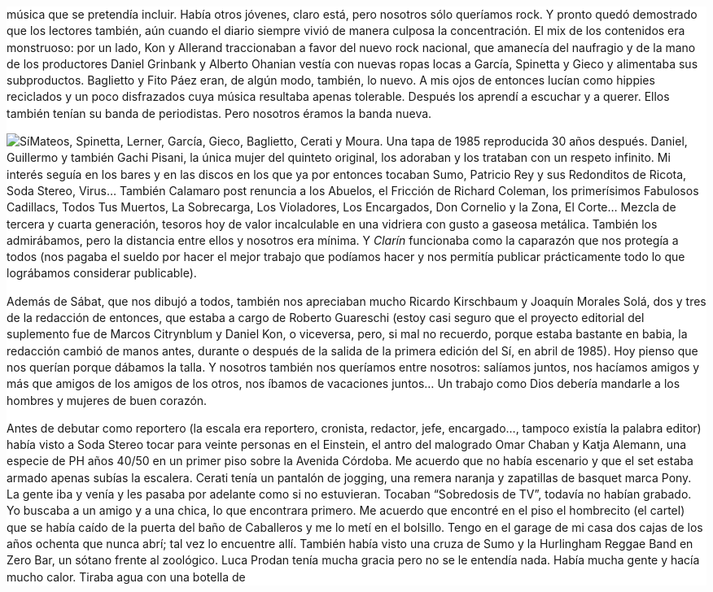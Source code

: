 música que se pretendía incluir. Había otros jóvenes, claro está,
pero nosotros sólo queríamos rock. Y pronto quedó demostrado que
los lectores también, aún cuando el diario siempre vivió de manera
culposa la concentración. El mix de los contenidos era monstruoso:
por un lado, Kon y Allerand traccionaban a favor del nuevo rock
nacional, que amanecía del naufragio y de la mano de los productores
Daniel Grinbank y Alberto Ohanian vestía con nuevas ropas locas a
García, Spinetta y Gieco y alimentaba sus subproductos. Baglietto y
Fito Páez eran, de algún modo, también, lo nuevo. A mis ojos de
entonces lucían como hippies reciclados y un poco disfrazados cuya
música resultaba apenas tolerable. Después los aprendí a escuchar
y a querer. Ellos también tenían su banda de periodistas. Pero
nosotros éramos la banda nueva. 


![Sí](https://64.media.tumblr.com/01ec51f4213ef54d4740bca72eefbf0b/tumblr_inline_pk0kxxzIsn1t6q87u_500.png)Mateos, Spinetta, Lerner, García, Gieco, Baglietto, Cerati y Moura. Una tapa de 1985 reproducida 30 años después. Daniel, Guillermo y
también Gachi Pisani, la única mujer del quinteto original, los
adoraban y los trataban con un respeto infinito. Mi interés seguía
en los bares y en las discos en los que ya por entonces tocaban Sumo,
Patricio Rey y sus Redonditos de Ricota, Soda Stereo, Virus…
También Calamaro post renuncia a los Abuelos, el Fricción de
Richard Coleman, los primerísimos Fabulosos Cadillacs, Todos Tus
Muertos, La Sobrecarga, Los Violadores, Los Encargados, Don Cornelio
y la Zona, El Corte… Mezcla de tercera y cuarta generación,
tesoros hoy de valor incalculable en una vidriera con gusto a gaseosa
metálica. También los admirábamos, pero la distancia entre ellos y
nosotros era mínima. Y *Clarín* funcionaba como la caparazón
que nos protegía a todos (nos pagaba el sueldo por hacer el mejor
trabajo que podíamos hacer y nos permitía publicar prácticamente
todo lo que lográbamos considerar publicable). 


Además de Sábat,
que nos dibujó a todos, también nos apreciaban mucho Ricardo
Kirschbaum y Joaquín Morales Solá, dos y tres de la redacción de
entonces, que estaba a cargo de Roberto Guareschi (estoy casi seguro
que el proyecto editorial del suplemento fue de Marcos Citrynblum y
Daniel Kon, o viceversa, pero, si mal no recuerdo, porque estaba
bastante en babia, la redacción cambió de manos antes, durante o
después de la salida de la primera edición del Sí, en abril de
1985). Hoy pienso que nos querían porque dábamos la talla. Y
nosotros también nos queríamos entre nosotros: salíamos juntos,
nos hacíamos amigos y más que amigos de los amigos de los otros,
nos íbamos de vacaciones juntos… Un trabajo como Dios debería
mandarle a los hombres y mujeres de buen corazón.

Antes de debutar
como reportero (la escala era reportero, cronista, redactor, jefe,
encargado…, tampoco existía la palabra editor) había visto a Soda
Stereo tocar para veinte personas en el Einstein, el antro del
malogrado Omar Chaban y Katja Alemann, una especie de PH años 40/50
en un primer piso sobre la Avenida Córdoba. Me acuerdo que no había
escenario y que el set estaba armado apenas subías la escalera.
Cerati tenía un pantalón de jogging, una remera naranja y
zapatillas de basquet marca Pony. La gente iba y venía y les pasaba
por adelante como si no estuvieran. Tocaban “Sobredosis de TV”,
todavía no habían grabado. Yo buscaba a un amigo y a una chica, lo
que encontrara primero. Me acuerdo que encontré en el piso el
hombrecito (el cartel) que se había caído de la puerta del baño de
Caballeros y me lo metí en el bolsillo. Tengo en el garage de mi
casa dos cajas de los años ochenta que nunca abrí; tal vez lo
encuentre allí. También había visto una cruza de Sumo y la
Hurlingham Reggae Band en Zero Bar, un sótano frente al zoológico.
Luca Prodan tenía mucha gracia pero no se le entendía nada. Había
mucha gente y hacía mucho calor. Tiraba agua con una botella de